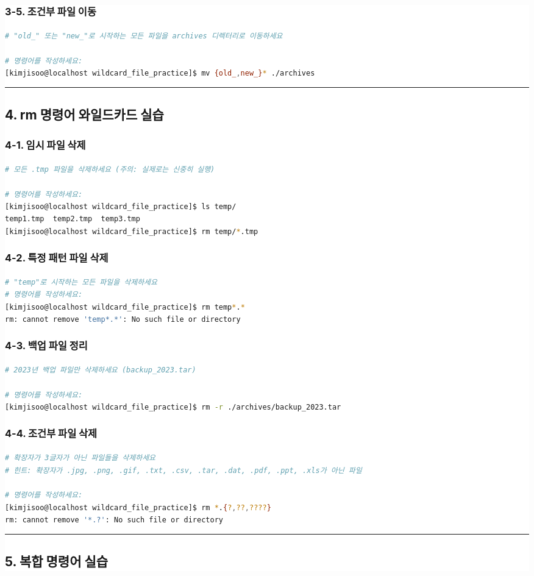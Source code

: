 ### 3-5. 조건부 파일 이동
```bash
# "old_" 또는 "new_"로 시작하는 모든 파일을 archives 디렉터리로 이동하세요

# 명령어를 작성하세요:
[kimjisoo@localhost wildcard_file_practice]$ mv {old_,new_}* ./archives 
```
---

## 4. rm 명령어 와일드카드 실습

### 4-1. 임시 파일 삭제
```bash
# 모든 .tmp 파일을 삭제하세요 (주의: 실제로는 신중히 실행)

# 명령어를 작성하세요:
[kimjisoo@localhost wildcard_file_practice]$ ls temp/
temp1.tmp  temp2.tmp  temp3.tmp
[kimjisoo@localhost wildcard_file_practice]$ rm temp/*.tmp
```

### 4-2. 특정 패턴 파일 삭제
```bash
# "temp"로 시작하는 모든 파일을 삭제하세요
# 명령어를 작성하세요:
[kimjisoo@localhost wildcard_file_practice]$ rm temp*.*
rm: cannot remove 'temp*.*': No such file or directory

```

### 4-3. 백업 파일 정리
```bash
# 2023년 백업 파일만 삭제하세요 (backup_2023.tar)

# 명령어를 작성하세요:
[kimjisoo@localhost wildcard_file_practice]$ rm -r ./archives/backup_2023.tar
```

### 4-4. 조건부 파일 삭제
```bash
# 확장자가 3글자가 아닌 파일들을 삭제하세요
# 힌트: 확장자가 .jpg, .png, .gif, .txt, .csv, .tar, .dat, .pdf, .ppt, .xls가 아닌 파일

# 명령어를 작성하세요:
[kimjisoo@localhost wildcard_file_practice]$ rm *.{?,??,????}
rm: cannot remove '*.?': No such file or directory
```

---

## 5. 복합 명령어 실습
